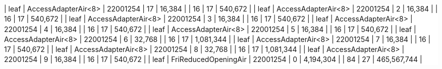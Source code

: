 | leaf | AccessAdapterAir<8> | 22001254 | 17 | 16,384 |  | 16 | 17 | 540,672 | 
| leaf | AccessAdapterAir<8> | 22001254 | 2 | 16,384 |  | 16 | 17 | 540,672 | 
| leaf | AccessAdapterAir<8> | 22001254 | 3 | 16,384 |  | 16 | 17 | 540,672 | 
| leaf | AccessAdapterAir<8> | 22001254 | 4 | 16,384 |  | 16 | 17 | 540,672 | 
| leaf | AccessAdapterAir<8> | 22001254 | 5 | 16,384 |  | 16 | 17 | 540,672 | 
| leaf | AccessAdapterAir<8> | 22001254 | 6 | 32,768 |  | 16 | 17 | 1,081,344 | 
| leaf | AccessAdapterAir<8> | 22001254 | 7 | 16,384 |  | 16 | 17 | 540,672 | 
| leaf | AccessAdapterAir<8> | 22001254 | 8 | 32,768 |  | 16 | 17 | 1,081,344 | 
| leaf | AccessAdapterAir<8> | 22001254 | 9 | 16,384 |  | 16 | 17 | 540,672 | 
| leaf | FriReducedOpeningAir | 22001254 | 0 | 4,194,304 |  | 84 | 27 | 465,567,744 | 
